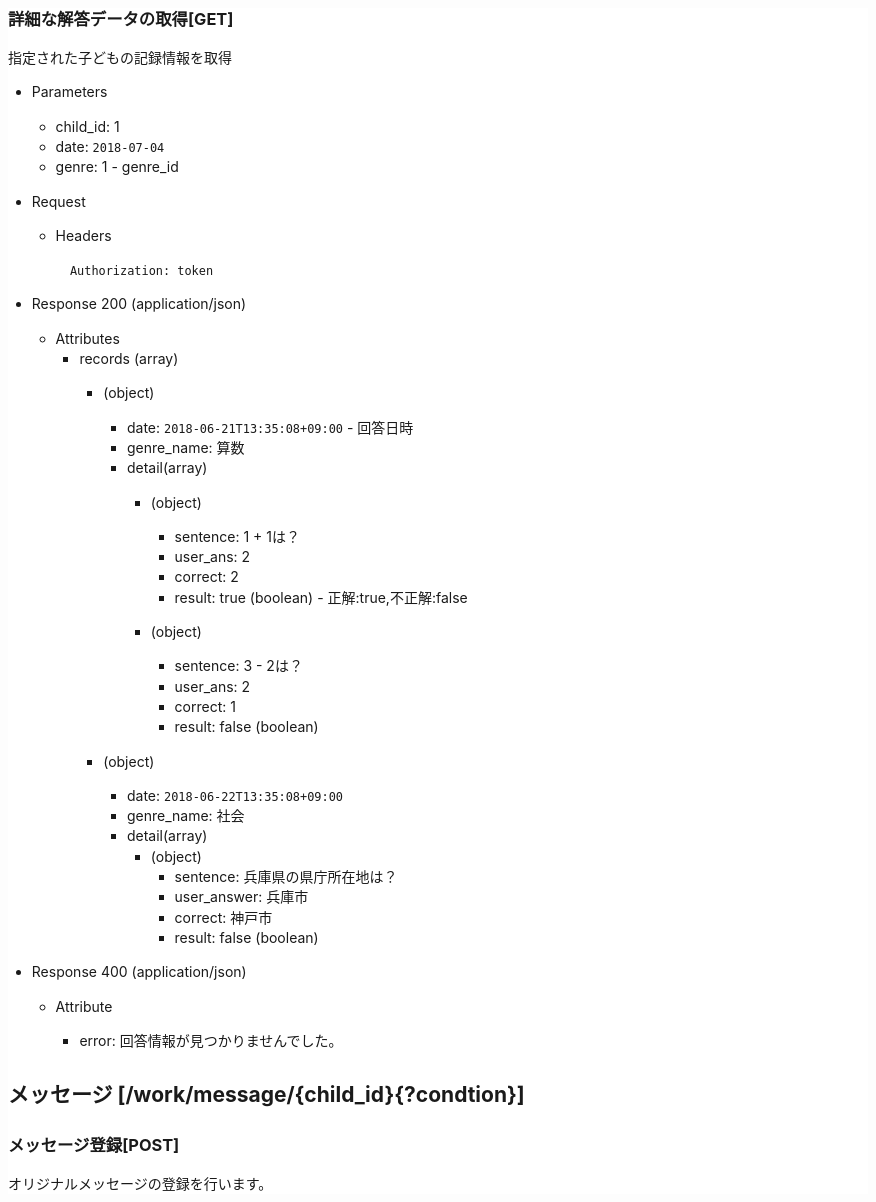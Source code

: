 ### 詳細な解答データの取得[GET]
指定された子どもの記録情報を取得

+ Parameters
    + child_id: 1
    + date: `2018-07-04`
    + genre: 1 - genre_id

+ Request
    + Headers

            Authorization: token

+ Response 200 (application/json)

    + Attributes
        + records (array)
            + (object)
                + date: `2018-06-21T13:35:08+09:00` - 回答日時
                + genre_name: 算数
                + detail(array)
                    + (object)
                        + sentence: 1 + 1は？
                        + user_ans: 2
                        + correct: 2
                        + result: true (boolean) - 正解:true,不正解:false
                    
                    + (object)
                        + sentence: 3 - 2は？
                        + user_ans: 2
                        + correct: 1
                        + result: false (boolean)

            + (object)
                + date: `2018-06-22T13:35:08+09:00`
                + genre_name: 社会
                + detail(array)
                    + (object)
                        + sentence: 兵庫県の県庁所在地は？
                        + user_answer: 兵庫市
                        + correct: 神戸市
                        + result: false (boolean)

+ Response 400 (application/json)

    + Attribute

        + error: 回答情報が見つかりませんでした。

## メッセージ [/work/message/{child_id}{?condtion}]

### メッセージ登録[POST]
オリジナルメッセージの登録を行います。
